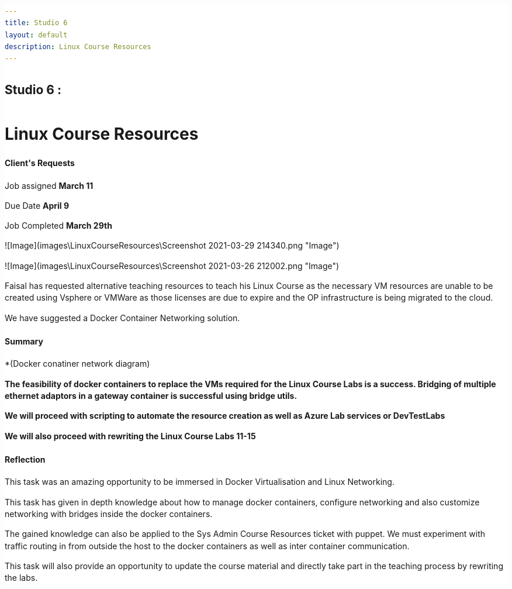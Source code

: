 ```yaml
---
title: Studio 6 
layout: default
description: Linux Course Resources
---
```


## Studio 6 : 
# Linux Course Resources

#### Client's Requests

Job assigned **March 11**

Due Date **April 9**

Job Completed **March 29th**

![Image](images\LinuxCourseResources\Screenshot 2021-03-29 214340.png "Image")

![Image](images\LinuxCourseResources\Screenshot 2021-03-26 212002.png "Image")

Faisal has requested alternative teaching resources to teach his Linux Course as the necessary VM resources are unable to be created using Vsphere or VMWare as those licenses are due to expire and the OP infrastructure is being migrated to the cloud.

We have suggested a Docker Container Networking solution.

#### Summary

*(Docker conatiner network diagram)

**The feasibility of docker containers to replace the VMs required for the Linux Course Labs is a success. Bridging of multiple ethernet adaptors in a gateway container is successful using bridge utils.**

**We will proceed with scripting to automate the resource creation as well as Azure Lab services or DevTestLabs**

**We will also proceed with rewriting the Linux Course Labs 11-15**

#### Reflection

This task was an amazing opportunity to be immersed in Docker Virtualisation and Linux Networking.

This task has given in depth knowledge about how to manage docker containers, configure networking and also customize networking with bridges inside the docker containers.

The gained knowledge can also be applied to the Sys Admin Course Resources ticket with puppet. We must experiment with traffic routing in from outside the host to the docker containers as well as inter container communication.

This task will also provide an opportunity to update the course material and directly take part in the teaching process by rewriting the labs.
